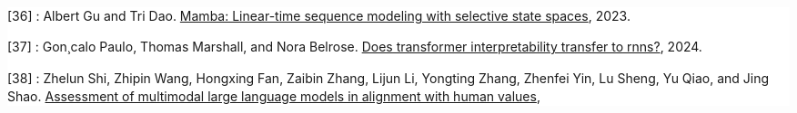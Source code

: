 [36] : Albert Gu and Tri Dao. [Mamba: Linear-time sequence modeling with selective state spaces](https://arxiv.org/abs/2312.00752), 2023.

[37] : Gon¸calo Paulo, Thomas Marshall, and Nora Belrose. [Does transformer interpretability transfer to rnns?](https://arxiv.org/abs/2404.05971), 2024.

[38] : Zhelun Shi, Zhipin Wang, Hongxing Fan, Zaibin Zhang, Lijun Li, Yongting Zhang, Zhenfei Yin, Lu Sheng, Yu Qiao, and Jing Shao. [Assessment of multimodal large language models in alignment with human values](https://arxiv.org/abs/2403.17830),
